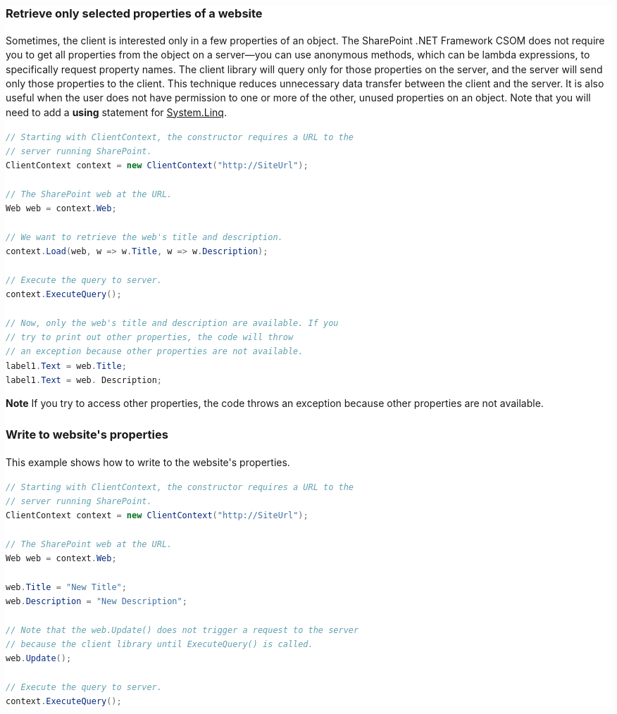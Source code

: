 ```C#

```


### Retrieve only selected properties of a website

Sometimes, the client is interested only in a few properties of an object. The SharePoint .NET Framework CSOM does not require you to get all properties from the object on a server—you can use anonymous methods, which can be lambda expressions, to specifically request property names. The client library will query only for those properties on the server, and the server will send only those properties to the client. This technique reduces unnecessary data transfer between the client and the server. It is also useful when the user does not have permission to one or more of the other, unused properties on an object. Note that you will need to add a  **using** statement for [System.Linq](http://msdn2.microsoft.com/EN-US/library/bb336768).
 

 

```C#
// Starting with ClientContext, the constructor requires a URL to the 
// server running SharePoint. 
ClientContext context = new ClientContext("http://SiteUrl"); 

// The SharePoint web at the URL.
Web web = context.Web; 

// We want to retrieve the web's title and description. 
context.Load(web, w => w.Title, w => w.Description); 

// Execute the query to server.
context.ExecuteQuery(); 

// Now, only the web's title and description are available. If you 
// try to print out other properties, the code will throw 
// an exception because other properties are not available. 
label1.Text = web.Title;
label1.Text = web. Description;

```


 **Note**  If you try to access other properties, the code throws an exception because other properties are not available.
 


### Write to website's properties

This example shows how to write to the website's properties.
 

 

```C#
// Starting with ClientContext, the constructor requires a URL to the 
// server running SharePoint. 
ClientContext context = new ClientContext("http://SiteUrl"); 

// The SharePoint web at the URL.
Web web = context.Web; 

web.Title = "New Title"; 
web.Description = "New Description"; 

// Note that the web.Update() does not trigger a request to the server
// because the client library until ExecuteQuery() is called. 
web.Update(); 

// Execute the query to server.
context.ExecuteQuery(); 
```